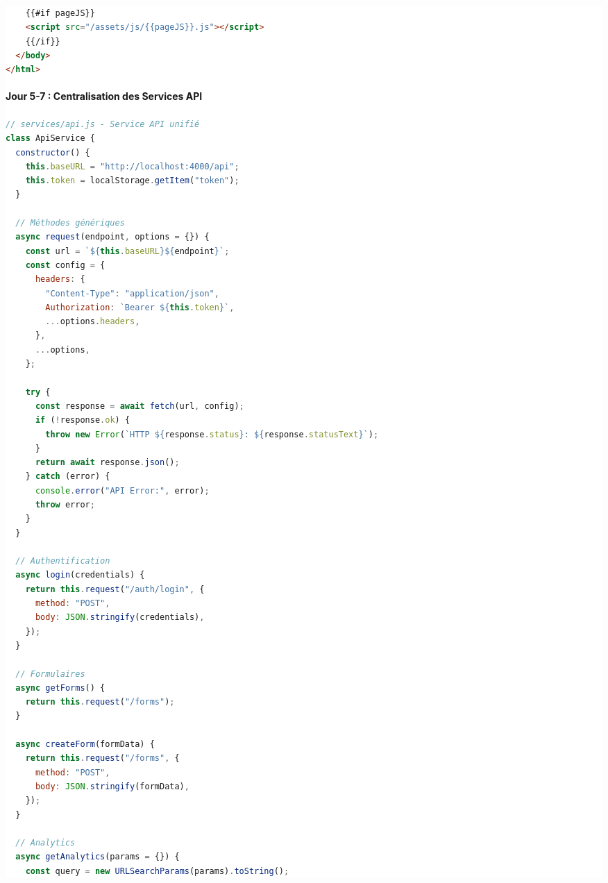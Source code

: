 ```html
    {{#if pageJS}}
    <script src="/assets/js/{{pageJS}}.js"></script>
    {{/if}}
  </body>
</html>
```

#### **Jour 5-7 : Centralisation des Services API**

```javascript
// services/api.js - Service API unifié
class ApiService {
  constructor() {
    this.baseURL = "http://localhost:4000/api";
    this.token = localStorage.getItem("token");
  }

  // Méthodes génériques
  async request(endpoint, options = {}) {
    const url = `${this.baseURL}${endpoint}`;
    const config = {
      headers: {
        "Content-Type": "application/json",
        Authorization: `Bearer ${this.token}`,
        ...options.headers,
      },
      ...options,
    };

    try {
      const response = await fetch(url, config);
      if (!response.ok) {
        throw new Error(`HTTP ${response.status}: ${response.statusText}`);
      }
      return await response.json();
    } catch (error) {
      console.error("API Error:", error);
      throw error;
    }
  }

  // Authentification
  async login(credentials) {
    return this.request("/auth/login", {
      method: "POST",
      body: JSON.stringify(credentials),
    });
  }

  // Formulaires
  async getForms() {
    return this.request("/forms");
  }

  async createForm(formData) {
    return this.request("/forms", {
      method: "POST",
      body: JSON.stringify(formData),
    });
  }

  // Analytics
  async getAnalytics(params = {}) {
    const query = new URLSearchParams(params).toString();
```